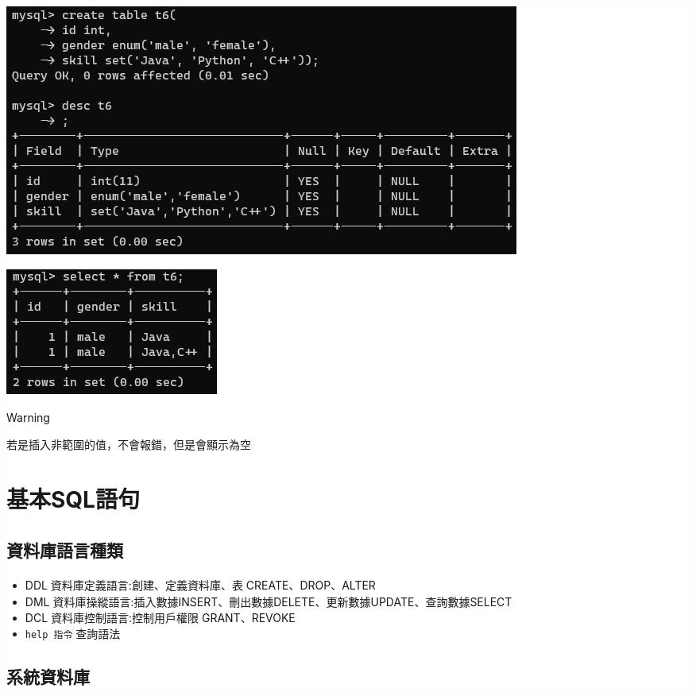 ![enum](MySQL.assets/6.png)

![set](MySQL.assets/7.png)

> [!WARNING]
>
> 若是插入非範圍的值，不會報錯，但是會顯示為空

# 基本SQL語句

## 資料庫語言種類

- DDL 資料庫定義語言:創建、定義資料庫、表 CREATE、DROP、ALTER
- DML 資料庫操縱語言:插入數據INSERT、刪出數據DELETE、更新數據UPDATE、查詢數據SELECT
- DCL 資料庫控制語言:控制用戶權限 GRANT、REVOKE
- `help 指令` 查詢語法

## 系統資料庫
